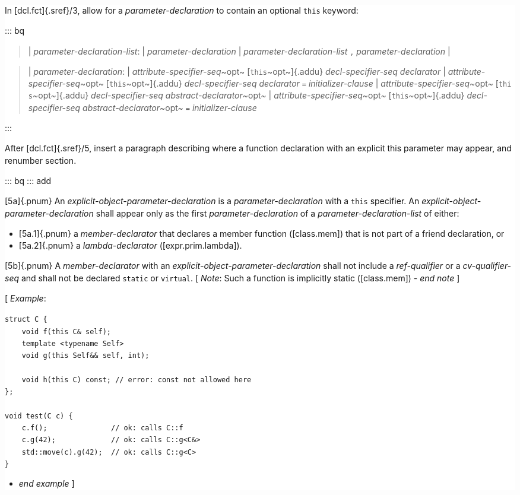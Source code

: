In [dcl.fct]{.sref}/3, allow for a _parameter-declaration_ to contain an optional `this` keyword:

::: bq

>| _parameter-declaration-list_:
>|    _parameter-declaration_
>|    _parameter-declaration-list_ `,` _parameter-declaration_
>|

>| _parameter-declaration_:
>|    _attribute-specifier-seq_~opt~ [`this`~opt~]{.addu} _decl-specifier-seq_ _declarator_
>|    _attribute-specifier-seq_~opt~ [`this`~opt~]{.addu} _decl-specifier-seq_ _declarator_ `=` _initializer-clause_
>|    _attribute-specifier-seq_~opt~ [`this`~opt~]{.addu} _decl-specifier-seq_ _abstract-declarator_~opt~
>|    _attribute-specifier-seq_~opt~ [`this`~opt~]{.addu} _decl-specifier-seq_ _abstract-declarator_~opt~ `=` _initializer-clause_ 

:::

After [dcl.fct]{.sref}/5, insert a paragraph describing where a function declaration with an explicit this parameter may appear, and renumber section.

::: bq
::: add

[5a]{.pnum} An _explicit-object-parameter-declaration_ is a _parameter-declaration_ with a `this` specifier. An _explicit-object-parameter-declaration_ shall appear only as the first _parameter-declaration_ of a _parameter-declaration-list_ of either:

* [5a.1]{.pnum} a _member-declarator_ that declares a member function ([class.mem]) that is not part of a friend declaration, or
* [5a.2]{.pnum} a _lambda-declarator_ ([expr.prim.lambda]).

[5b]{.pnum} A _member-declarator_ with an _explicit-object-parameter-declaration_ shall not include a _ref-qualifier_ or a _cv-qualifier-seq_ and
shall not be declared `static` or `virtual`. [ _Note_: Such a function is implicitly static ([class.mem]) - _end note_ ]

[ *Example*:

```
struct C {
    void f(this C& self);
    template <typename Self>
    void g(this Self&& self, int);
    
    void h(this C) const; // error: const not allowed here
};

void test(C c) {
    c.f();               // ok: calls C::f
    c.g(42);             // ok: calls C::g<C&>
    std::move(c).g(42);  // ok: calls C::g<C>
}
```
- *end example* ]
